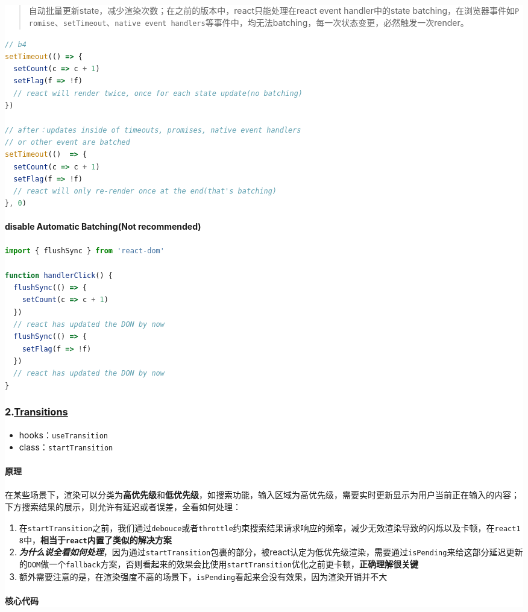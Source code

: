 > 自动批量更新state，减少渲染次数；在之前的版本中，react只能处理在react event handler中的state batching，在浏览器事件如`Promise`、`setTimeout`、`native event handlers`等事件中，均无法batching，每一次状态变更，必然触发一次render。

```jsx
// b4
setTimeout(() => {
  setCount(c => c + 1)
  setFlag(f => !f)
  // react will render twice, once for each state update(no batching)
})

// after：updates inside of timeouts, promises, native event handlers
// or other event are batched
setTimeout(()  => {
  setCount(c => c + 1)
  setFlag(f => !f)
  // react will only re-render once at the end(that's batching)
}, 0)
```

#### disable Automatic Batching(Not recommended)

```jsx
import { flushSync } from 'react-dom'

function handlerClick() {
  flushSync(() => {
    setCount(c => c + 1)
  })
  // react has updated the DON by now
  flushSync(() => {
    setFlag(f => !f)
  })
  // react has updated the DON by now
}
```

### 2.[Transitions](https://zh-hans.reactjs.org/docs/hooks-reference.html#usetransition)

* hooks：`useTransition`
* class：`startTransition`

#### 原理

在某些场景下，渲染可以分类为**高优先级**和**低优先级**，如搜索功能，输入区域为高优先级，需要实时更新显示为用户当前正在输入的内容；下方搜索结果的展示，则允许有延迟或者误差，全看如何处理：
1. 在`startTransition`之前，我们通过`debouce`或者`throttle`约束搜索结果请求响应的频率，减少无效渲染导致的闪烁以及卡顿，在`react18`中，**相当于`react`内置了类似的解决方案**
2. ***为什么说全看如何处理***，因为通过`startTransition`包裹的部分，被react认定为低优先级渲染，需要通过`isPending`来给这部分延迟更新的`DOM`做一个`fallback`方案，否则看起来的效果会比使用`startTransition`优化之前更卡顿，**正确理解很关键**
3. 额外需要注意的是，在渲染强度不高的场景下，`isPending`看起来会没有效果，因为渲染开销并不大

#### 核心代码
